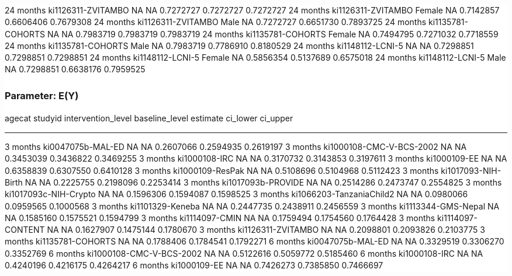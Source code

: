 24 months   ki1126311-ZVITAMBO         NA                   NA                0.7272727   0.7272727   0.7272727
24 months   ki1126311-ZVITAMBO         Female               NA                0.7142857   0.6606406   0.7679308
24 months   ki1126311-ZVITAMBO         Male                 NA                0.7272727   0.6651730   0.7893725
24 months   ki1135781-COHORTS          NA                   NA                0.7983719   0.7983719   0.7983719
24 months   ki1135781-COHORTS          Female               NA                0.7494795   0.7271032   0.7718559
24 months   ki1135781-COHORTS          Male                 NA                0.7983719   0.7786910   0.8180529
24 months   ki1148112-LCNI-5           NA                   NA                0.7298851   0.7298851   0.7298851
24 months   ki1148112-LCNI-5           Female               NA                0.5856354   0.5137689   0.6575018
24 months   ki1148112-LCNI-5           Male                 NA                0.7298851   0.6638176   0.7959525


### Parameter: E(Y)


agecat      studyid                    intervention_level   baseline_level     estimate    ci_lower    ci_upper
----------  -------------------------  -------------------  ---------------  ----------  ----------  ----------
3 months    ki0047075b-MAL-ED          NA                   NA                0.2607066   0.2594935   0.2619197
3 months    ki1000108-CMC-V-BCS-2002   NA                   NA                0.3453039   0.3436822   0.3469255
3 months    ki1000108-IRC              NA                   NA                0.3170732   0.3143853   0.3197611
3 months    ki1000109-EE               NA                   NA                0.6358839   0.6307550   0.6410128
3 months    ki1000109-ResPak           NA                   NA                0.5108696   0.5104968   0.5112423
3 months    ki1017093-NIH-Birth        NA                   NA                0.2225755   0.2198096   0.2253414
3 months    ki1017093b-PROVIDE         NA                   NA                0.2514286   0.2473747   0.2554825
3 months    ki1017093c-NIH-Crypto      NA                   NA                0.1596306   0.1594087   0.1598525
3 months    ki1066203-TanzaniaChild2   NA                   NA                0.0980066   0.0959565   0.1000568
3 months    ki1101329-Keneba           NA                   NA                0.2447735   0.2438911   0.2456559
3 months    ki1113344-GMS-Nepal        NA                   NA                0.1585160   0.1575521   0.1594799
3 months    ki1114097-CMIN             NA                   NA                0.1759494   0.1754560   0.1764428
3 months    ki1114097-CONTENT          NA                   NA                0.1627907   0.1475144   0.1780670
3 months    ki1126311-ZVITAMBO         NA                   NA                0.2098801   0.2093826   0.2103775
3 months    ki1135781-COHORTS          NA                   NA                0.1788406   0.1784541   0.1792271
6 months    ki0047075b-MAL-ED          NA                   NA                0.3329519   0.3306270   0.3352769
6 months    ki1000108-CMC-V-BCS-2002   NA                   NA                0.5122616   0.5059772   0.5185460
6 months    ki1000108-IRC              NA                   NA                0.4240196   0.4216175   0.4264217
6 months    ki1000109-EE               NA                   NA                0.7426273   0.7385850   0.7466697